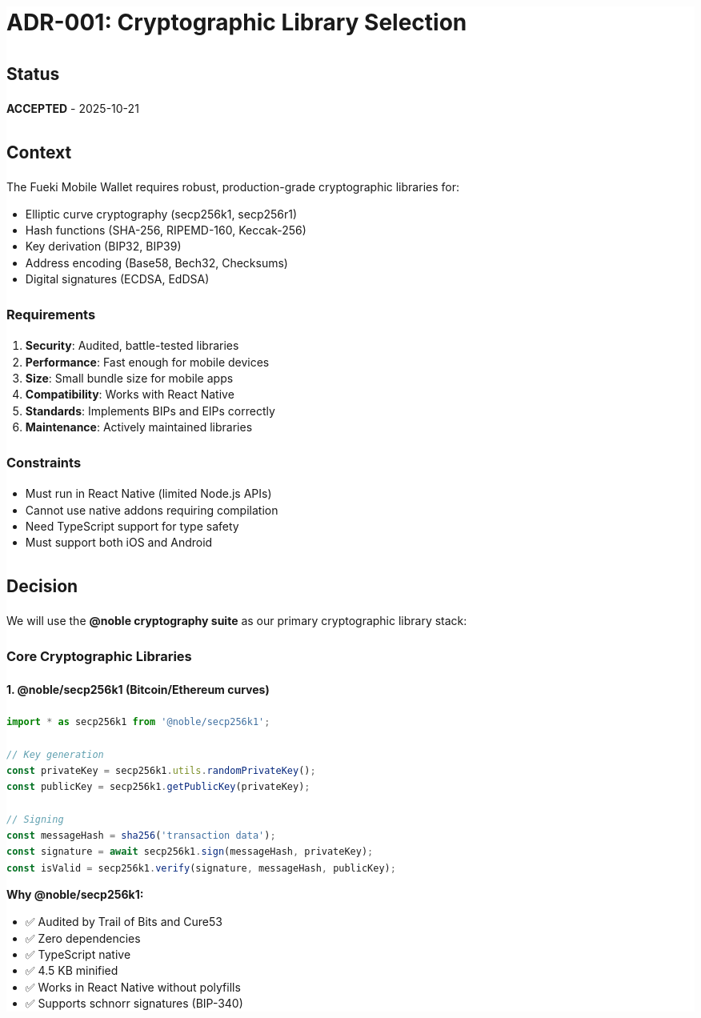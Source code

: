 # ADR-001: Cryptographic Library Selection

## Status
**ACCEPTED** - 2025-10-21

## Context

The Fueki Mobile Wallet requires robust, production-grade cryptographic libraries for:
- Elliptic curve cryptography (secp256k1, secp256r1)
- Hash functions (SHA-256, RIPEMD-160, Keccak-256)
- Key derivation (BIP32, BIP39)
- Address encoding (Base58, Bech32, Checksums)
- Digital signatures (ECDSA, EdDSA)

### Requirements
1. **Security**: Audited, battle-tested libraries
2. **Performance**: Fast enough for mobile devices
3. **Size**: Small bundle size for mobile apps
4. **Compatibility**: Works with React Native
5. **Standards**: Implements BIPs and EIPs correctly
6. **Maintenance**: Actively maintained libraries

### Constraints
- Must run in React Native (limited Node.js APIs)
- Cannot use native addons requiring compilation
- Need TypeScript support for type safety
- Must support both iOS and Android

## Decision

We will use the **@noble cryptography suite** as our primary cryptographic library stack:

### Core Cryptographic Libraries

#### 1. **@noble/secp256k1** (Bitcoin/Ethereum curves)
```typescript
import * as secp256k1 from '@noble/secp256k1';

// Key generation
const privateKey = secp256k1.utils.randomPrivateKey();
const publicKey = secp256k1.getPublicKey(privateKey);

// Signing
const messageHash = sha256('transaction data');
const signature = await secp256k1.sign(messageHash, privateKey);
const isValid = secp256k1.verify(signature, messageHash, publicKey);
```

**Why @noble/secp256k1:**
- ✅ Audited by Trail of Bits and Cure53
- ✅ Zero dependencies
- ✅ TypeScript native
- ✅ 4.5 KB minified
- ✅ Works in React Native without polyfills
- ✅ Supports schnorr signatures (BIP-340)
